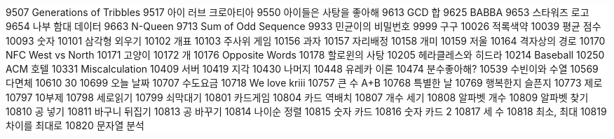 9507 Generations of Tribbles 
9517 아이 러브 크로아티아 
9550 아이들은 사탕을 좋아해 
9613 GCD 합 
9625 BABBA 
9653 스타워즈 로고 
9654 나부 함대 데이터 
9663 N-Queen 
9713 Sum of Odd Sequence 
9933 민균이의 비밀번호 
9999 구구 
10026 적록색약 
10039 평균 점수 
10093 숫자 
10101 삼각형 외우기 
10102 개표 
10103 주사위 게임 
10156 과자 
10157 자리배정 
10158 개미 
10159 저울 
10164 격자상의 경로 
10170 NFC West vs North 
10171 고양이 
10172 개 
10176 Opposite Words 
10178 할로윈의 사탕 
10205 헤라클레스와 히드라 
10214 Baseball 
10250 ACM 호텔 
10331 Miscalculation 
10409 서버 
10419 지각 
10430 나머지 
10448 유레카 이론 
10474 분수좋아해? 
10539 수빈이와 수열 
10569 다면체 
10610 30 
10699 오늘 날짜 
10707 수도요금 
10718 We love kriii 
10757 큰 수 A+B 
10768 특별한 날 
10769 행복한지 슬픈지 
10773 제로 
10797 10부제 
10798 세로읽기 
10799 쇠막대기 
10801 카드게임 
10804 카드 역배치 
10807 개수 세기 
10808 알파벳 개수 
10809 알파벳 찾기 
10810 공 넣기 
10811 바구니 뒤집기 
10813 공 바꾸기 
10814 나이순 정렬 
10815 숫자 카드 
10816 숫자 카드 2 
10817 세 수 
10818 최소, 최대 
10819 차이를 최대로 
10820 문자열 분석 